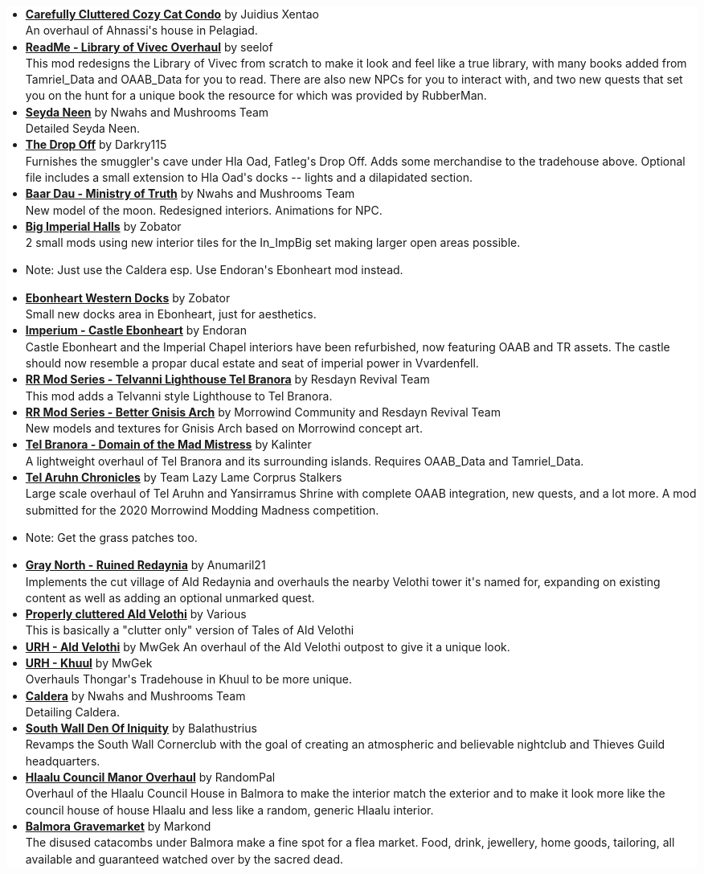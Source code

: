 * [**Carefully Cluttered Cozy Cat Condo**](https://www.nexusmods.com/morrowind/mods/50275) by Juidius Xentao  
An overhaul of Ahnassi's house in Pelagiad.  
* [**ReadMe - Library of Vivec Overhaul**](https://www.nexusmods.com/morrowind/mods/49916) by seelof  
This mod redesigns the Library of Vivec from scratch to make it look and feel like a true library, with many books added from Tamriel_Data and OAAB_Data for you to read. There are also new NPCs for you to interact with, and two new quests that set you on the hunt for a unique book the resource for which was provided by RubberMan.  
* [**Seyda Neen**](https://www.nexusmods.com/morrowind/mods/51000) by Nwahs and Mushrooms Team  
Detailed Seyda Neen.  
* [**The Drop Off**](https://www.nexusmods.com/morrowind/mods/46827) by Darkry115  
Furnishes the smuggler's cave under Hla Oad, Fatleg's Drop Off. Adds some merchandise to the tradehouse above. Optional file includes a small extension to Hla Oad's docks -- lights and a dilapidated section.  
* [**Baar Dau - Ministry of Truth**](https://www.nexusmods.com/morrowind/mods/50877) by Nwahs and Mushrooms Team  
New model of the moon. Redesigned interiors. Animations for NPC.  
* [**Big Imperial Halls**](https://www.nexusmods.com/morrowind/mods/47533) by Zobator  
2 small mods using new interior tiles for the In_ImpBig set making larger open areas possible.  
- Note: Just use the Caldera esp. Use Endoran's Ebonheart mod instead.  
* [**Ebonheart Western Docks**](https://www.nexusmods.com/morrowind/mods/47607) by Zobator  
Small new docks area in Ebonheart, just for aesthetics.  
* [**Imperium - Castle Ebonheart**](https://www.nexusmods.com/morrowind/mods/51120) by Endoran  
Castle Ebonheart and the Imperial Chapel interiors have been refurbished, now featuring OAAB and TR assets. The castle should now resemble a propar ducal estate and seat of imperial power in Vvardenfell.  
* [**RR Mod Series - Telvanni Lighthouse Tel Branora**](https://www.nexusmods.com/morrowind/mods/42664) by Resdayn Revival Team  
This mod adds a Telvanni style Lighthouse to Tel Branora.  
* [**RR Mod Series - Better Gnisis Arch**](https://www.nexusmods.com/morrowind/mods/46224) by Morrowind Community and Resdayn Revival Team  
New models and textures for Gnisis Arch based on Morrowind concept art.  
* [**Tel Branora - Domain of the Mad Mistress**](https://www.nexusmods.com/morrowind/mods/51152) by Kalinter  
A lightweight overhaul of Tel Branora and its surrounding islands. Requires OAAB_Data and Tamriel_Data.  
* [**Tel Aruhn Chronicles**](https://www.nexusmods.com/morrowind/mods/49171) by Team Lazy Lame Corprus Stalkers  
Large scale overhaul of Tel Aruhn and Yansirramus Shrine with complete OAAB integration, new quests, and a lot more. A mod submitted for the 2020 Morrowind Modding Madness competition.  
- Note: Get the grass patches too.  
* [**Gray North - Ruined Redaynia**](https://www.nexusmods.com/morrowind/mods/49862) by Anumaril21  
Implements the cut village of Ald Redaynia and overhauls the nearby Velothi tower it's named for, expanding on existing content as well as adding an optional unmarked quest.  
* [**Properly cluttered Ald Velothi**](https://www.nexusmods.com/morrowind/mods/48811) by Various  
This is basically a "clutter only" version of Tales of Ald Velothi  
* [**URH - Ald Velothi**](https://www.nexusmods.com/morrowind/mods/51590) by MwGek
An overhaul of the Ald Velothi outpost to give it a unique look.  
* [**URH - Khuul**](https://www.nexusmods.com/morrowind/mods/51761) by MwGek  
Overhauls Thongar's Tradehouse in Khuul to be more unique.  
* [**Caldera**](https://www.nexusmods.com/morrowind/mods/50314) by Nwahs and Mushrooms Team  
Detailing Caldera.  
* [**South Wall Den Of Iniquity**](https://www.nexusmods.com/morrowind/mods/49950) by Balathustrius  
Revamps the South Wall Cornerclub with the goal of creating an atmospheric and believable nightclub and Thieves Guild headquarters.  
* [**Hlaalu Council Manor Overhaul**](https://www.nexusmods.com/morrowind/mods/50164) by RandomPal  
Overhaul of the Hlaalu Council House in Balmora to make the interior match the exterior and to make it look more like the council house of house Hlaalu and less like a random, generic Hlaalu interior.  
* [**Balmora Gravemarket**](https://www.nexusmods.com/morrowind/mods/51696) by Markond  
The disused catacombs under Balmora make a fine spot for a flea market. Food, drink, jewellery, home goods, tailoring, all available and guaranteed watched over by the sacred dead.  